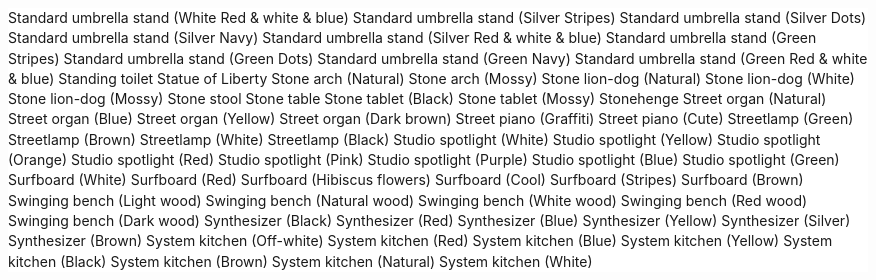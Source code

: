 Standard umbrella stand (White Red & white & blue)
Standard umbrella stand (Silver Stripes)
Standard umbrella stand (Silver Dots)
Standard umbrella stand (Silver Navy)
Standard umbrella stand (Silver Red & white & blue)
Standard umbrella stand (Green Stripes)
Standard umbrella stand (Green Dots)
Standard umbrella stand (Green Navy)
Standard umbrella stand (Green Red & white & blue)
Standing toilet
Statue of Liberty
Stone arch (Natural)
Stone arch (Mossy)
Stone lion-dog (Natural)
Stone lion-dog (White)
Stone lion-dog (Mossy)
Stone stool
Stone table
Stone tablet (Black)
Stone tablet (Mossy)
Stonehenge
Street organ (Natural)
Street organ (Blue)
Street organ (Yellow)
Street organ (Dark brown)
Street piano (Graffiti)
Street piano (Cute)
Streetlamp (Green)
Streetlamp (Brown)
Streetlamp (White)
Streetlamp (Black)
Studio spotlight (White)
Studio spotlight (Yellow)
Studio spotlight (Orange)
Studio spotlight (Red)
Studio spotlight (Pink)
Studio spotlight (Purple)
Studio spotlight (Blue)
Studio spotlight (Green)
Surfboard (White)
Surfboard (Red)
Surfboard (Hibiscus flowers)
Surfboard (Cool)
Surfboard (Stripes)
Surfboard (Brown)
Swinging bench (Light wood)
Swinging bench (Natural wood)
Swinging bench (White wood)
Swinging bench (Red wood)
Swinging bench (Dark wood)
Synthesizer (Black)
Synthesizer (Red)
Synthesizer (Blue)
Synthesizer (Yellow)
Synthesizer (Silver)
Synthesizer (Brown)
System kitchen (Off-white)
System kitchen (Red)
System kitchen (Blue)
System kitchen (Yellow)
System kitchen (Black)
System kitchen (Brown)
System kitchen (Natural)
System kitchen (White)